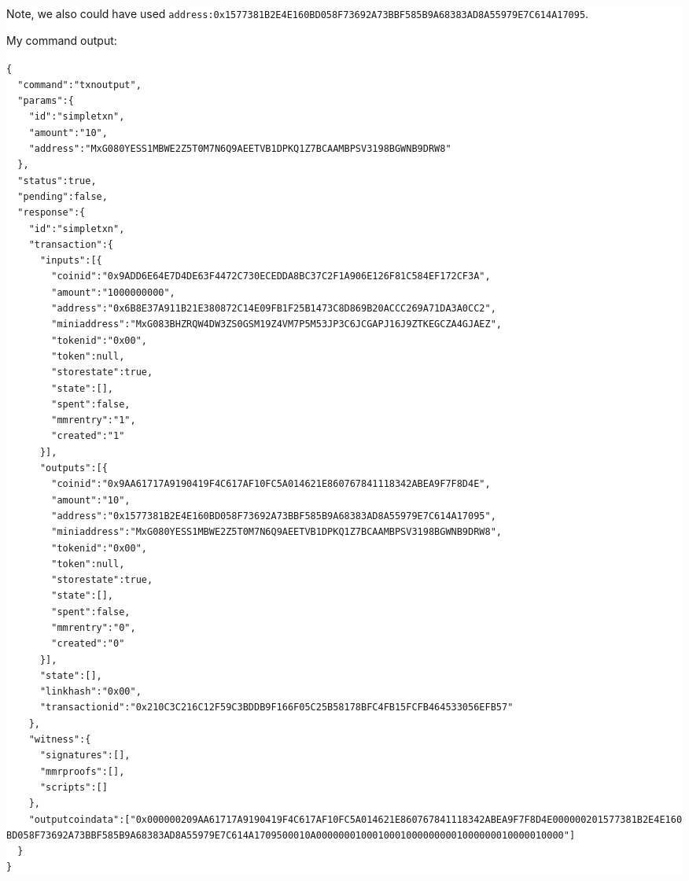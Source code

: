 Note, we also could have used `address:0x1577381B2E4E160BD058F73692A73BBF585B9A68383AD8A55979E7C614A17095`.

My command output:
```
{
  "command":"txnoutput",
  "params":{
    "id":"simpletxn",
    "amount":"10",
    "address":"MxG080YESS1MBWE2Z5T0M7N6Q9AEETVB1DPKQ1Z7BCAAMBPSV3198BGWNB9DRW8"
  },
  "status":true,
  "pending":false,
  "response":{
    "id":"simpletxn",
    "transaction":{
      "inputs":[{
        "coinid":"0x9ADD6E64E7D4DE63F4472C730ECEDDA8BC37C2F1A906E126F81C584EF172CF3A",
        "amount":"1000000000",
        "address":"0x6B8E37A911B21E380872C14E09FB1F25B1473C8D869B20ACCC269A71DA3A0CC2",
        "miniaddress":"MxG083BHZRQW4DW3ZS0GSM19Z4VM7P5M53JP3C6JCGAPJ16J9ZTKEGCZA4GJAEZ",
        "tokenid":"0x00",
        "token":null,
        "storestate":true,
        "state":[],
        "spent":false,
        "mmrentry":"1",
        "created":"1"
      }],
      "outputs":[{
        "coinid":"0x9AA61717A9190419F4C617AF10FC5A014621E860767841118342ABEA9F7F8D4E",
        "amount":"10",
        "address":"0x1577381B2E4E160BD058F73692A73BBF585B9A68383AD8A55979E7C614A17095",
        "miniaddress":"MxG080YESS1MBWE2Z5T0M7N6Q9AEETVB1DPKQ1Z7BCAAMBPSV3198BGWNB9DRW8",
        "tokenid":"0x00",
        "token":null,
        "storestate":true,
        "state":[],
        "spent":false,
        "mmrentry":"0",
        "created":"0"
      }],
      "state":[],
      "linkhash":"0x00",
      "transactionid":"0x210C3C216C12F59C3BDDB9F166F05C25B58178BFC4FB15FCFB464533056EFB57"
    },
    "witness":{
      "signatures":[],
      "mmrproofs":[],
      "scripts":[]
    },
    "outputcoindata":["0x000000209AA61717A9190419F4C617AF10FC5A014621E860767841118342ABEA9F7F8D4E000000201577381B2E4E160BD058F73692A73BBF585B9A68383AD8A55979E7C614A1709500010A00000001000100010000000001000000010000010000"]
  }
}
```
